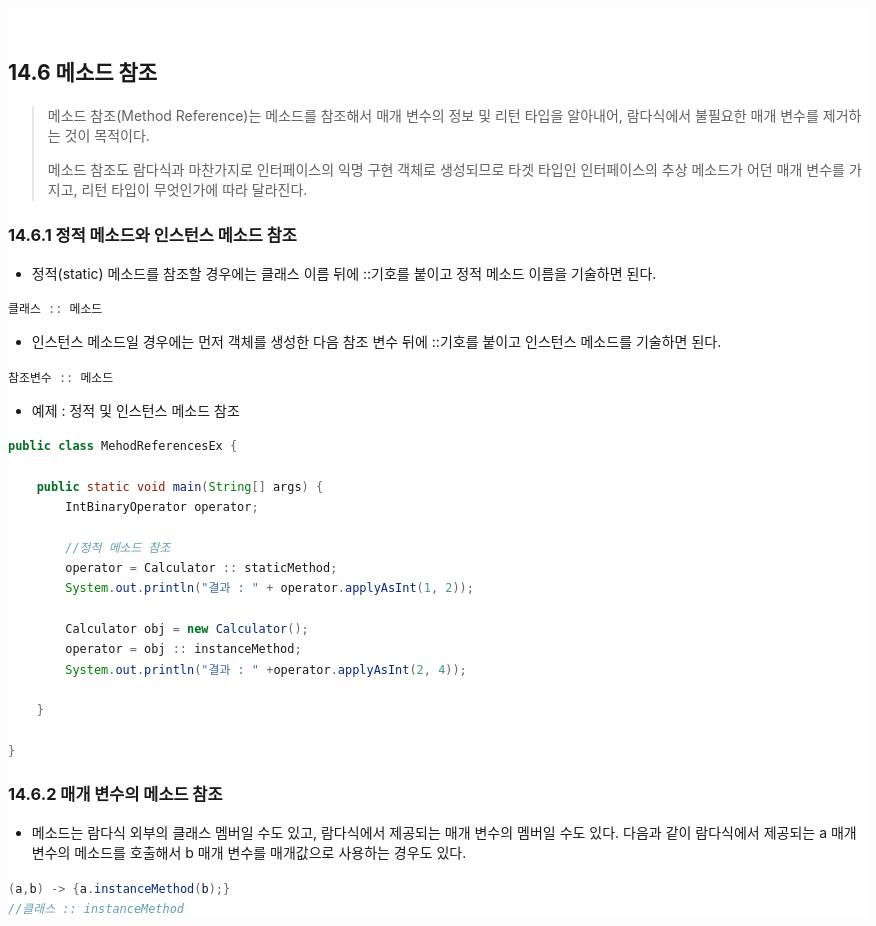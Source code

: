 

<br>



## 14.6 메소드 참조

> 메소드 참조(Method Reference)는 메소드를 참조해서 매개 변수의 정보 및 리턴 타입을 알아내어, 람다식에서 불필요한 매개 변수를 제거하는 것이 목적이다.
>
> 메소드 참조도 람다식과 마찬가지로 인터페이스의 익명 구현 객체로 생성되므로 타겟 타입인 인터페이스의 추상 메소드가 어던 매개 변수를 가지고, 리턴 타입이 무엇인가에 따라 달라진다.



### 14.6.1 정적 메소드와 인스턴스 메소드 참조

- 정적(static) 메소드를 참조할 경우에는 클래스 이름 뒤에 ::기호를 붙이고 정적 메소드 이름을 기술하면 된다.

```java
클래스 :: 메소드
```

- 인스턴스 메소드일 경우에는 먼저 객체를 생성한 다음 참조 변수 뒤에 ::기호를 붙이고 인스턴스 메소드를 기술하면 된다.

```java
참조변수 :: 메소드
```

- 예제 : 정적 및 인스턴스 메소드 참조

```java
public class MehodReferencesEx {

	public static void main(String[] args) {
		IntBinaryOperator operator;
		
		//정적 메소드 참조
		operator = Calculator :: staticMethod;
		System.out.println("결과 : " + operator.applyAsInt(1, 2));
		
		Calculator obj = new Calculator();
		operator = obj :: instanceMethod;
		System.out.println("결과 : " +operator.applyAsInt(2, 4));

	}

}
```





### 14.6.2 매개 변수의 메소드 참조

- 메소드는 람다식 외부의 클래스 멤버일 수도 있고, 람다식에서 제공되는 매개 변수의 멤버일 수도 있다. 다음과 같이 람다식에서 제공되는 a 매개 변수의 메소드를 호출해서 b 매개 변수를 매개값으로 사용하는 경우도 있다.

```java
(a,b) -> {a.instanceMethod(b);}
//클래스 :: instanceMethod
```
